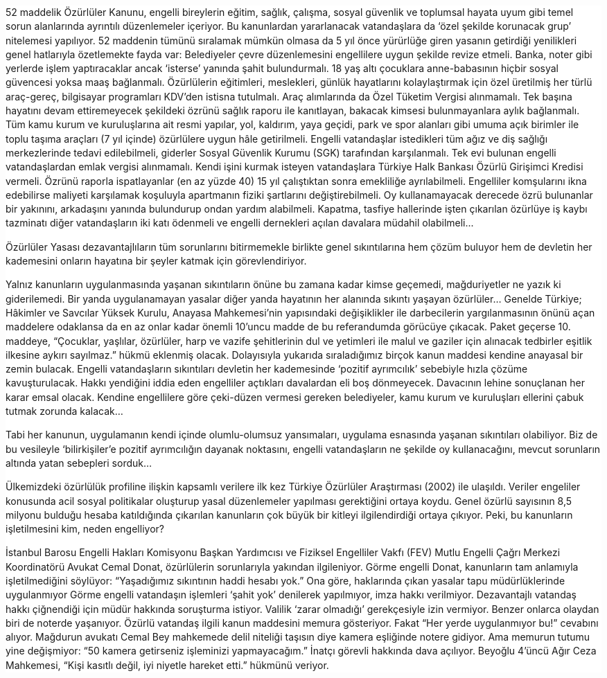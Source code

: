    52 maddelik Özürlüler Kanunu, engelli bireylerin eğitim, sağlık, çalışma, sosyal güvenlik ve toplumsal hayata uyum gibi temel sorun alanlarında ayrıntılı düzenlemeler içeriyor. Bu kanunlardan yararlanacak vatandaşlara da ‘özel şekilde korunacak grup’ nitelemesi yapılıyor. 52 maddenin tümünü sıralamak mümkün olmasa da 5 yıl önce yürürlüğe giren yasanın getirdiği yenilikleri genel hatlarıyla özetlemekte fayda var: Belediyeler çevre düzenlemesini engellilere uygun şekilde revize etmeli. Banka, noter gibi yerlerde işlem yaptıracaklar ancak ‘isterse’ yanında şahit bulundurmalı. 18 yaş altı çocuklara anne-babasının hiçbir sosyal güvencesi yoksa maaş bağlanmalı. Özürlülerin eğitimleri, meslekleri, günlük hayatlarını kolaylaştırmak için özel üretilmiş her türlü araç-gereç, bilgisayar programları KDV’den istisna tutulmalı. Araç alımlarında da Özel Tüketim Vergisi alınmamalı. Tek başına hayatını devam ettiremeyecek şekildeki özrünü sağlık raporu ile kanıtlayan, bakacak kimsesi bulunmayanlara aylık bağlanmalı. Tüm kamu kurum ve kuruluşlarına ait resmi yapılar, yol, kaldırım, yaya geçidi, park ve spor alanları gibi umuma açık birimler ile toplu taşıma araçları (7 yıl içinde) özürlülere uygun hâle getirilmeli. Engelli vatandaşlar istedikleri tüm ağız ve diş sağlığı merkezlerinde tedavi edilebilmeli, giderler Sosyal Güvenlik Kurumu (SGK) tarafından karşılanmalı. Tek evi bulunan engelli vatandaşlardan emlak vergisi alınmamalı. Kendi işini kurmak isteyen vatandaşlara Türkiye Halk Bankası Özürlü Girişimci Kredisi vermeli. Özrünü raporla ispatlayanlar (en az yüzde 40) 15 yıl çalıştıktan sonra emekliliğe ayrılabilmeli. Engelliler komşularını ikna edebilirse maliyeti karşılamak koşuluyla apartmanın fiziki şartlarını değiştirebilmeli. Oy kullanamayacak derecede özrü bulunanlar bir yakınını, arkadaşını yanında bulundurup ondan yardım alabilmeli. Kapatma, tasfiye hallerinde işten çıkarılan özürlüye iş kaybı tazminatı diğer vatandaşların iki katı ödenmeli ve engelli dernekleri açılan davalara müdahil olabilmeli...
  </p>
  <p class="MsoNormal">
   Özürlüler Yasası dezavantajlıların tüm sorunlarını bitirmemekle birlikte genel sıkıntılarına hem çözüm buluyor hem de devletin her kademesini onların hayatına bir şeyler katmak için görevlendiriyor.
  </p>
  <p class="MsoNormal">
   Yalnız kanunların uygulanmasında yaşanan sıkıntıların önüne bu zamana kadar kimse geçemedi, mağduriyetler ne yazık ki giderilemedi. Bir yanda uygulanamayan yasalar diğer yanda hayatının her alanında sıkıntı yaşayan özürlüler… Genelde Türkiye; Hâkimler ve Savcılar Yüksek Kurulu, Anayasa Mahkemesi’nin yapısındaki değişiklikler ile darbecilerin yargılanmasının önünü açan maddelere odaklansa da en az onlar kadar önemli 10’uncu madde de bu referandumda görücüye çıkacak. Paket geçerse 10. maddeye, “Çocuklar, yaşlılar, özürlüler, harp ve vazife şehitlerinin dul ve yetimleri ile malul ve gaziler için alınacak tedbirler eşitlik ilkesine aykırı sayılmaz.” hükmü eklenmiş olacak. Dolayısıyla yukarıda sıraladığımız birçok kanun maddesi kendine anayasal bir zemin bulacak. Engelli vatandaşların sıkıntıları devletin her kademesinde ‘pozitif ayrımcılık’ sebebiyle hızla çözüme kavuşturulacak. Hakkı yendiğini iddia eden engelliler açtıkları davalardan eli boş dönmeyecek. Davacının lehine sonuçlanan her karar emsal olacak. Kendine engellilere göre çeki-düzen vermesi gereken belediyeler, kamu kurum ve kuruluşları ellerini çabuk tutmak zorunda kalacak…
  </p>
  <p class="MsoNormal">
   Tabi her kanunun, uygulamanın kendi içinde olumlu-olumsuz yansımaları, uygulama esnasında yaşanan sıkıntıları olabiliyor. Biz de bu vesileyle ‘bilirkişiler’e pozitif ayrımcılığın dayanak noktasını, engelli vatandaşların ne şekilde oy kullanacağını, mevcut sorunların altında yatan sebepleri sorduk…
  </p>
  <p class="MsoNormal">
   Ülkemizdeki özürlülük profiline ilişkin kapsamlı verilere ilk kez Türkiye Özürlüler Araştırması (2002) ile ulaşıldı. Veriler engeliler konusunda acil sosyal politikalar oluşturup yasal düzenlemeler yapılması gerektiğini ortaya koydu. Genel özürlü sayısının 8,5 milyonu bulduğu hesaba katıldığında çıkarılan kanunların çok büyük bir kitleyi ilgilendirdiği ortaya çıkıyor. Peki, bu kanunların işletilmesini kim, neden engelliyor?
  </p>
  <p class="MsoNormal">
   İstanbul Barosu Engelli Hakları Komisyonu Başkan Yardımcısı ve Fiziksel Engelliler Vakfı (FEV) Mutlu Engelli Çağrı Merkezi Koordinatörü Avukat Cemal Donat, özürlülerin sorunlarıyla yakından ilgileniyor. Görme engelli Donat, kanunların tam anlamıyla işletilmediğini söylüyor: “Yaşadığımız sıkıntının haddi hesabı yok.” Ona göre, haklarında çıkan yasalar tapu müdürlüklerinde uygulanmıyor Görme engelli vatandaşın işlemleri ‘şahit yok’ denilerek yapılmıyor, imza hakkı verilmiyor. Dezavantajlı vatandaş hakkı çiğnendiği için müdür hakkında soruşturma istiyor. Valilik ‘zarar olmadığı’ gerekçesiyle izin vermiyor. Benzer onlarca olaydan biri de noterde yaşanıyor. Özürlü vatandaş ilgili kanun maddesini memura gösteriyor. Fakat “Her yerde uygulanmıyor bu!” cevabını alıyor. Mağdurun avukatı Cemal Bey mahkemede delil niteliği taşısın diye kamera eşliğinde notere gidiyor. Ama memurun tutumu yine değişmiyor: “50 kamera getirseniz işleminizi yapmayacağım.” İnatçı görevli hakkında dava açılıyor. Beyoğlu 4’üncü Ağır Ceza Mahkemesi, “Kişi kasıtlı değil, iyi niyetle hareket etti.” hükmünü veriyor.